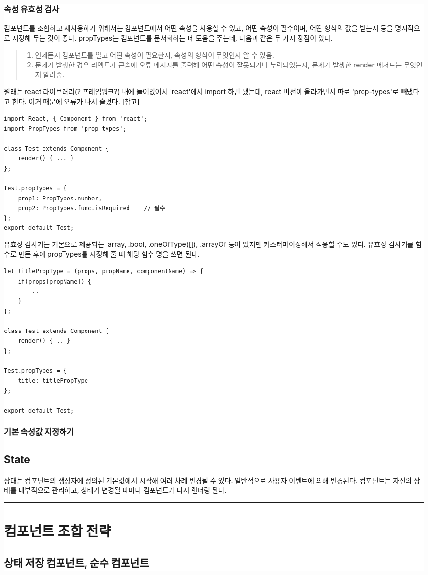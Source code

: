 ### 속성 유효성 검사
컴포넌트를 조합하고 재사용하기 위해서는 컴포넌트에서 어떤 속성을 사용할 수 있고, 어떤 속성이 필수이며, 어떤 형식의 값을 받는지 등을 명시적으로 지정해 두는 것이 좋다. propTypes는 컴포넌트를 문서화하는 데 도움을 주는데, 다음과 같은 두 가지 장점이 있다.
> 1. 언제든지 컴포넌트를 열고 어떤 속성이 필요한지, 속성의 형식이 무엇인지 알 수 있음.
> 2. 문제가 발생한 경우 리액트가 콘솔에 오류 메시지를 출력해 어떤 속성이 잘못되거나 누락되었는지, 문제가 발생한 render 메서드는 무엇인지 알려줌.

원래는 react 라이브러리(? 프레임워크?) 내에 들어있어서 'react'에서 import 하면 됐는데, react 버전이 올라가면서 따로 'prop-types'로 빼냈다고 한다. 이거 때문에 오류가 나서 슬펐다. [[참고]](https://reactjs.org/docs/typechecking-with-proptypes.html)

    import React, { Component } from 'react';
    import PropTypes from 'prop-types';

    class Test extends Component {
	    render() { ... }
    };

    Test.propTypes = {
	    prop1: PropTypes.number,
	    prop2: PropTypes.func.isRequired	// 필수
    };
    export default Test;

유효성 검사기는 기본으로 제공되는 .array, .bool, .oneOfType([]), .arrayOf 등이 있지만 커스터마이징해서 적용할 수도 있다. 유효성 검사기를 함수로 만든 후에 propTypes를 지정해 줄 때 해당 함수 명을 쓰면 된다.

	let titlePropType = (props, propName, componentName) => {
		if(props[propName]) {
			..
		}
	};

	class Test extends Component {
		render() { .. }
	};

	Test.propTypes = {
		title: titlePropType
	};

	export default Test;

### 기본 속성값 지정하기


## State
상태는 컴포넌트의 생성자에 정의된 기본값에서 시작해 여러 차례 변경될 수 있다. 일반적으로 사용자 이벤트에 의해 변경된다. 컴포넌트는 자신의 상태를 내부적으로 관리하고, 상태가 변경될 때마다 컴포넌트가 다시 랜더링 된다.

---
# 컴포넌트 조합 전략
## 상태 저장 컴포넌트, 순수 컴포넌트
